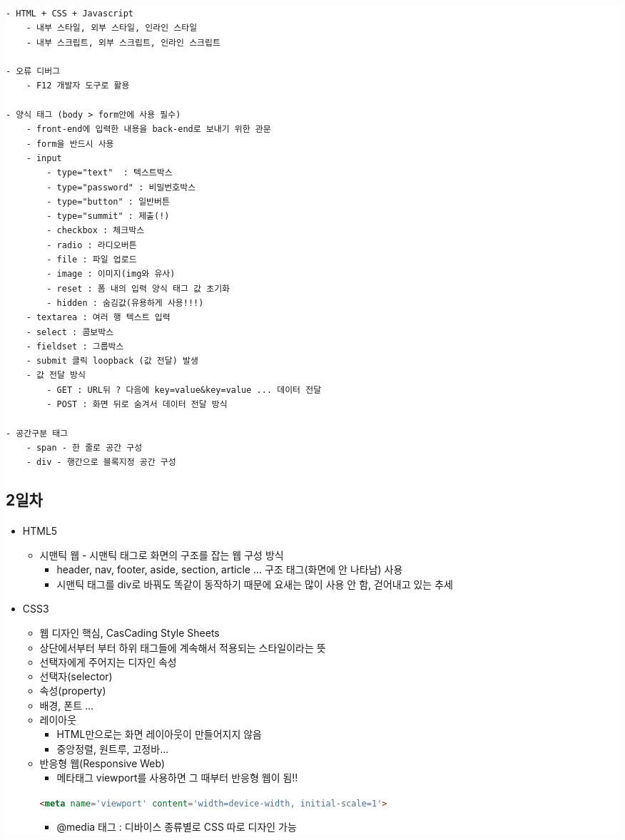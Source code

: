     - HTML + CSS + Javascript
        - 내부 스타일, 외부 스타일, 인라인 스타일
        - 내부 스크립트, 외부 스크립트, 인라인 스크립트

    - 오류 디버그
        - F12 개발자 도구로 활용

    - 양식 태그 (body > form안에 사용 필수)
        - front-end에 입력한 내용을 back-end로 보내기 위한 관문
        - form을 반드시 사용
        - input 
            - type="text"  : 텍스트박스
            - type="password" : 비밀번호박스
            - type="button" : 일반버튼
            - type="summit" : 제출(!)
            - checkbox : 체크박스
            - radio : 라디오버튼
            - file : 파일 업로드
            - image : 이미지(img와 유사)
            - reset : 폼 내의 입력 양식 태그 값 초기화
            - hidden : 숨김값(유용하게 사용!!!)
        - textarea : 여러 행 텍스트 입력
        - select : 콤보박스
        - fieldset : 그룹박스
        - submit 클릭 loopback (값 전달) 발생
        - 값 전달 방식 
            - GET : URL뒤 ? 다음에 key=value&key=value ... 데이터 전달 
            - POST : 화면 뒤로 숨겨서 데이터 전달 방식

    - 공간구분 태그
        - span - 한 줄로 공간 구성
        - div - 행간으로 블록지정 공간 구성

## 2일차
- HTML5
    - 시맨틱 웹 - 시맨틱 태그로 화면의 구조를 잡는 웹 구성 방식
        - header, nav, footer, aside, section, article ... 구조 태그(화면에 안 나타남) 사용
        - 시맨틱 태그를 div로 바꿔도 똑같이 동작하기 때문에 요새는 많이 사용 안 함, 걷어내고 있는 추세

- CSS3
    - 웹 디자인 핵심, CasCading Style Sheets
    - 상단에서부터 <body>부터 하위 태그들에 계속해서 적용되는 스타일이라는 뜻
    - 선택자에게 주어지는 디자인 속성
    - 선택자(selector)
    - 속성(property)
    - 배경, 폰트 ...
    - 레이아웃
        - HTML만으로는 화면 레이아웃이 만들어지지 않음
        - 중앙정렬, 원트루, 고정바...
    - 반응형 웹(Responsive Web)
        - 메타태그 viewport를 사용하면 그 때부터 반응형 웹이 됨!!
        ```html
        <meta name='viewport' content='width=device-width, initial-scale=1'>
        ```
        - @media 태그 : 디바이스 종류별로 CSS 따로 디자인 가능
